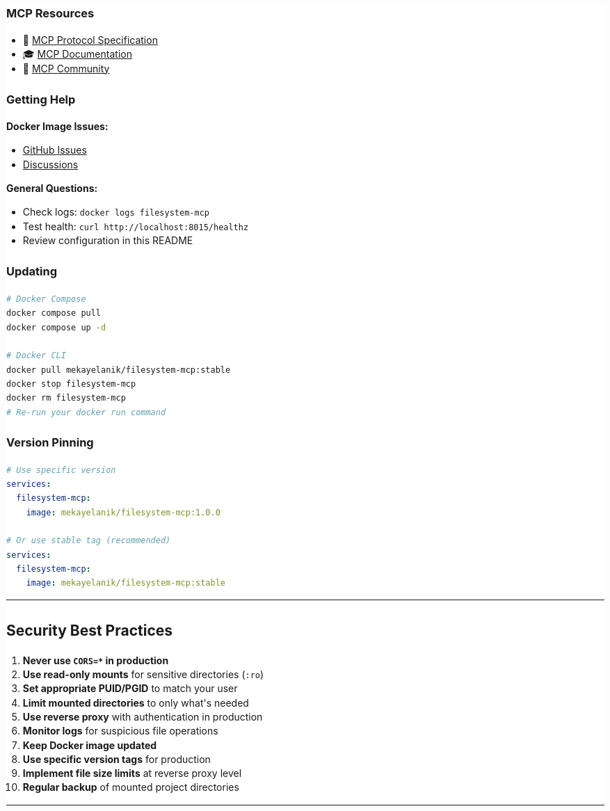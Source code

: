 ### MCP Resources
- 📘 [MCP Protocol Specification](https://modelcontextprotocol.io)
- 🎓 [MCP Documentation](https://modelcontextprotocol.io/docs)
- 💬 [MCP Community](https://discord.gg/mcp)

### Getting Help

**Docker Image Issues:**
- [GitHub Issues](https://github.com/mekayelanik/filesystem-mcp-docker/issues)
- [Discussions](https://github.com/mekayelanik/filesystem-mcp-docker/discussions)

**General Questions:**
- Check logs: `docker logs filesystem-mcp`
- Test health: `curl http://localhost:8015/healthz`
- Review configuration in this README

### Updating

```bash
# Docker Compose
docker compose pull
docker compose up -d

# Docker CLI
docker pull mekayelanik/filesystem-mcp:stable
docker stop filesystem-mcp
docker rm filesystem-mcp
# Re-run your docker run command
```

### Version Pinning

```yaml
# Use specific version
services:
  filesystem-mcp:
    image: mekayelanik/filesystem-mcp:1.0.0

# Or use stable tag (recommended)
services:
  filesystem-mcp:
    image: mekayelanik/filesystem-mcp:stable
```

---

## Security Best Practices

1. **Never use `CORS=*` in production**
2. **Use read-only mounts** for sensitive directories (`:ro`)
3. **Set appropriate PUID/PGID** to match your user
4. **Limit mounted directories** to only what's needed
5. **Use reverse proxy** with authentication in production
6. **Monitor logs** for suspicious file operations
7. **Keep Docker image updated**
8. **Use specific version tags** for production
9. **Implement file size limits** at reverse proxy level
10. **Regular backup** of mounted project directories

---